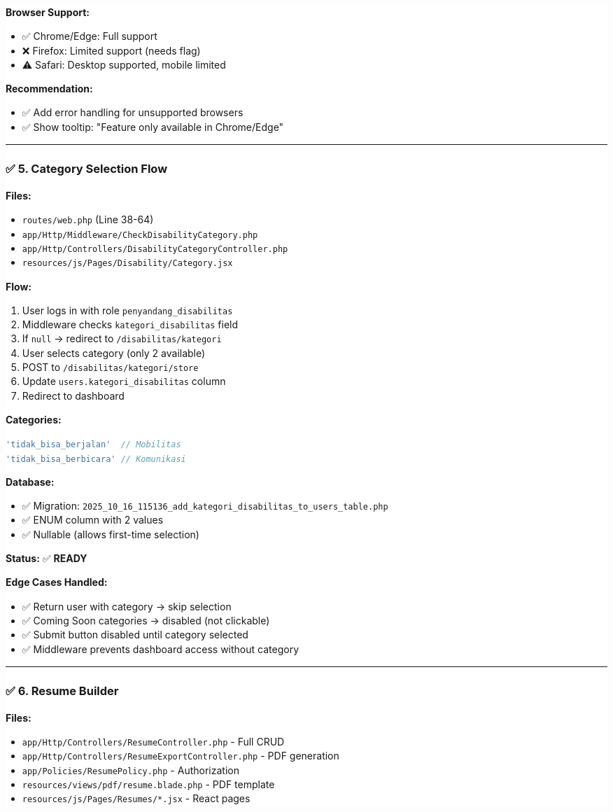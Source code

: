 **Browser Support:**
- ✅ Chrome/Edge: Full support
- ❌ Firefox: Limited support (needs flag)
- ⚠️ Safari: Desktop supported, mobile limited

**Recommendation:**
- ✅ Add error handling for unsupported browsers
- ✅ Show tooltip: "Feature only available in Chrome/Edge"

---

### ✅ **5. Category Selection Flow**

**Files:**
- `routes/web.php` (Line 38-64)
- `app/Http/Middleware/CheckDisabilityCategory.php`
- `app/Http/Controllers/DisabilityCategoryController.php`
- `resources/js/Pages/Disability/Category.jsx`

**Flow:**
1. User logs in with role `penyandang_disabilitas`
2. Middleware checks `kategori_disabilitas` field
3. If `null` → redirect to `/disabilitas/kategori`
4. User selects category (only 2 available)
5. POST to `/disabilitas/kategori/store`
6. Update `users.kategori_disabilitas` column
7. Redirect to dashboard

**Categories:**
```php
'tidak_bisa_berjalan'  // Mobilitas
'tidak_bisa_berbicara' // Komunikasi
```

**Database:**
- ✅ Migration: `2025_10_16_115136_add_kategori_disabilitas_to_users_table.php`
- ✅ ENUM column with 2 values
- ✅ Nullable (allows first-time selection)

**Status:** ✅ **READY**

**Edge Cases Handled:**
- ✅ Return user with category → skip selection
- ✅ Coming Soon categories → disabled (not clickable)
- ✅ Submit button disabled until category selected
- ✅ Middleware prevents dashboard access without category

---

### ✅ **6. Resume Builder**

**Files:**
- `app/Http/Controllers/ResumeController.php` - Full CRUD
- `app/Http/Controllers/ResumeExportController.php` - PDF generation
- `app/Policies/ResumePolicy.php` - Authorization
- `resources/views/pdf/resume.blade.php` - PDF template
- `resources/js/Pages/Resumes/*.jsx` - React pages
